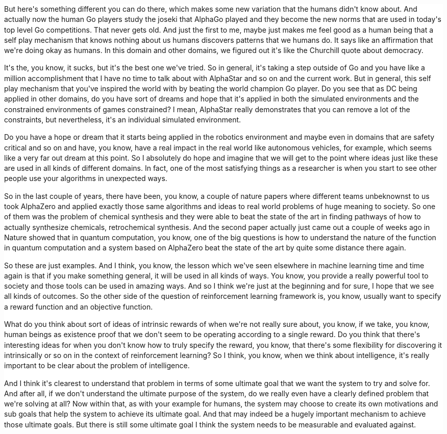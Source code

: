 But here's something different you can do there, which makes some new variation that the humans didn't know about. And actually now the human Go players study the joseki that AlphaGo played and they become the new norms that are used in today's top level Go competitions. That never gets old. And just the first to me, maybe just makes me feel good as a human being that a self play mechanism that knows nothing about us humans discovers patterns that we humans do. It says like an affirmation that we're doing okay as humans. In this domain and other domains, we figured out it's like the Churchill quote about democracy.

It's the, you know, it sucks, but it's the best one we've tried. So in general, it's taking a step outside of Go and you have like a million accomplishment that I have no time to talk about with AlphaStar and so on and the current work. But in general, this self play mechanism that you've inspired the world with by beating the world champion Go player. Do you see that as DC being applied in other domains, do you have sort of dreams and hope that it's applied in both the simulated environments and the constrained environments of games constrained? I mean, AlphaStar really demonstrates that you can remove a lot of the constraints, but nevertheless, it's an individual simulated environment.

Do you have a hope or dream that it starts being applied in the robotics environment and maybe even in domains that are safety critical and so on and have, you know, have a real impact in the real world like autonomous vehicles, for example, which seems like a very far out dream at this point. So I absolutely do hope and imagine that we will get to the point where ideas just like these are used in all kinds of different domains. In fact, one of the most satisfying things as a researcher is when you start to see other people use your algorithms in unexpected ways.

So in the last couple of years, there have been, you know, a couple of nature papers where different teams unbeknownst to us took AlphaZero and applied exactly those same algorithms and ideas to real world problems of huge meaning to society. So one of them was the problem of chemical synthesis and they were able to beat the state of the art in finding pathways of how to actually synthesize chemicals, retrochemical synthesis. And the second paper actually just came out a couple of weeks ago in Nature showed that in quantum computation, you know, one of the big questions is how to understand the nature of the function in quantum computation and a system based on AlphaZero beat the state of the art by quite some distance there again.

So these are just examples. And I think, you know, the lesson which we've seen elsewhere in machine learning time and time again is that if you make something general, it will be used in all kinds of ways. You know, you provide a really powerful tool to society and those tools can be used in amazing ways. And so I think we're just at the beginning and for sure, I hope that we see all kinds of outcomes. So the other side of the question of reinforcement learning framework is, you know, usually want to specify a reward function and an objective function.

What do you think about sort of ideas of intrinsic rewards of when we're not really sure about, you know, if we take, you know, human beings as existence proof that we don't seem to be operating according to a single reward. Do you think that there's interesting ideas for when you don't know how to truly specify the reward, you know, that there's some flexibility for discovering it intrinsically or so on in the context of reinforcement learning? So I think, you know, when we think about intelligence, it's really important to be clear about the problem of intelligence.

And I think it's clearest to understand that problem in terms of some ultimate goal that we want the system to try and solve for. And after all, if we don't understand the ultimate purpose of the system, do we really even have a clearly defined problem that we're solving at all? Now within that, as with your example for humans, the system may choose to create its own motivations and sub goals that help the system to achieve its ultimate goal. And that may indeed be a hugely important mechanism to achieve those ultimate goals. But there is still some ultimate goal I think the system needs to be measurable and evaluated against.
